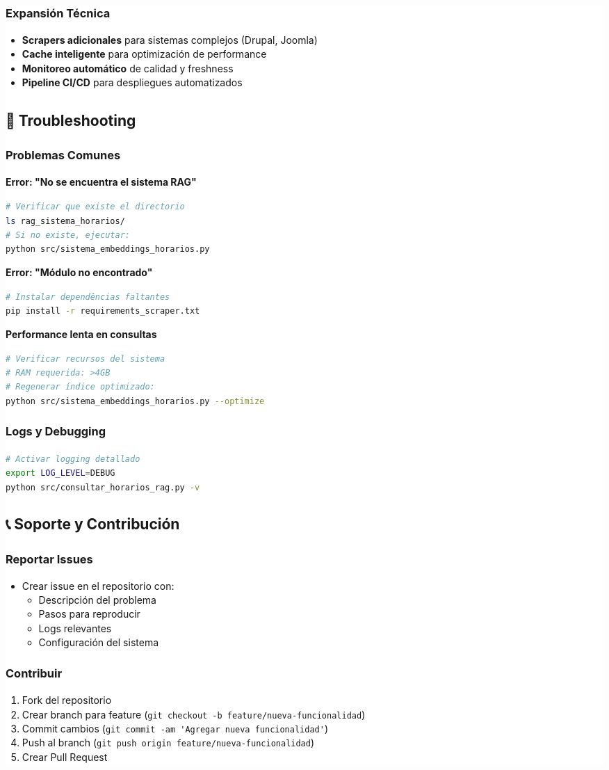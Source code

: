 ### Expansión Técnica
- **Scrapers adicionales** para sistemas complejos (Drupal, Joomla)
- **Cache inteligente** para optimización de performance
- **Monitoreo automático** de calidad y freshness
- **Pipeline CI/CD** para despliegues automatizados

## 🐛 Troubleshooting

### Problemas Comunes

**Error: "No se encuentra el sistema RAG"**
```bash
# Verificar que existe el directorio
ls rag_sistema_horarios/
# Si no existe, ejecutar:
python src/sistema_embeddings_horarios.py
```

**Error: "Módulo no encontrado"**
```bash
# Instalar dependências faltantes
pip install -r requirements_scraper.txt
```

**Performance lenta en consultas**
```bash
# Verificar recursos del sistema
# RAM requerida: >4GB
# Regenerar índice optimizado:
python src/sistema_embeddings_horarios.py --optimize
```

### Logs y Debugging

```bash
# Activar logging detallado
export LOG_LEVEL=DEBUG
python src/consultar_horarios_rag.py -v
```

## 📞 Soporte y Contribución

### Reportar Issues
- Crear issue en el repositorio con:
  - Descripción del problema
  - Pasos para reproducir
  - Logs relevantes
  - Configuración del sistema

### Contribuir
1. Fork del repositorio
2. Crear branch para feature (`git checkout -b feature/nueva-funcionalidad`)
3. Commit cambios (`git commit -am 'Agregar nueva funcionalidad'`)
4. Push al branch (`git push origin feature/nueva-funcionalidad`)
5. Crear Pull Request
